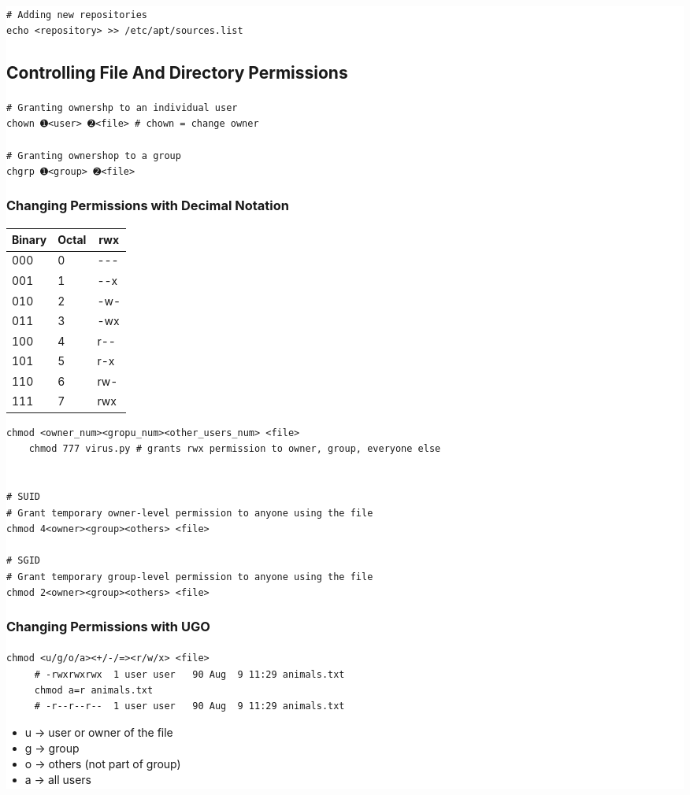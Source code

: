 ```shell
# Adding new repositories
echo <repository> >> /etc/apt/sources.list
```

## Controlling File And Directory Permissions
```shell
# Granting ownershp to an individual user
chown ➊<user> ➋<file> # chown = change owner

# Granting ownershop to a group
chgrp ➊<group> ➋<file>

```

### Changing Permissions with Decimal Notation
| Binary | Octal | rwx |
| -------| ------|-----|
| 000 | 0 | --- |
| 001 | 1 | --x |
| 010 | 2 | -w- |
| 011 | 3 | -wx |
| 100 | 4 | r-- |
| 101 | 5 | r-x |
| 110 | 6 | rw- |
| 111 | 7 | rwx |

```shell
chmod <owner_num><gropu_num><other_users_num> <file>
	chmod 777 virus.py # grants rwx permission to owner, group, everyone else


# SUID
# Grant temporary owner-level permission to anyone using the file
chmod 4<owner><group><others> <file>

# SGID
# Grant temporary group-level permission to anyone using the file
chmod 2<owner><group><others> <file>

```

### Changing Permissions with UGO
```shell
chmod <u/g/o/a><+/-/=><r/w/x> <file>
	 # -rwxrwxrwx  1 user user   90 Aug  9 11:29 animals.txt 
	 chmod a=r animals.txt
	 # -r--r--r--  1 user user   90 Aug  9 11:29 animals.txt
```
- u -> user or owner of the file
- g -> group
- o -> others (not part of group)
- a -> all users
